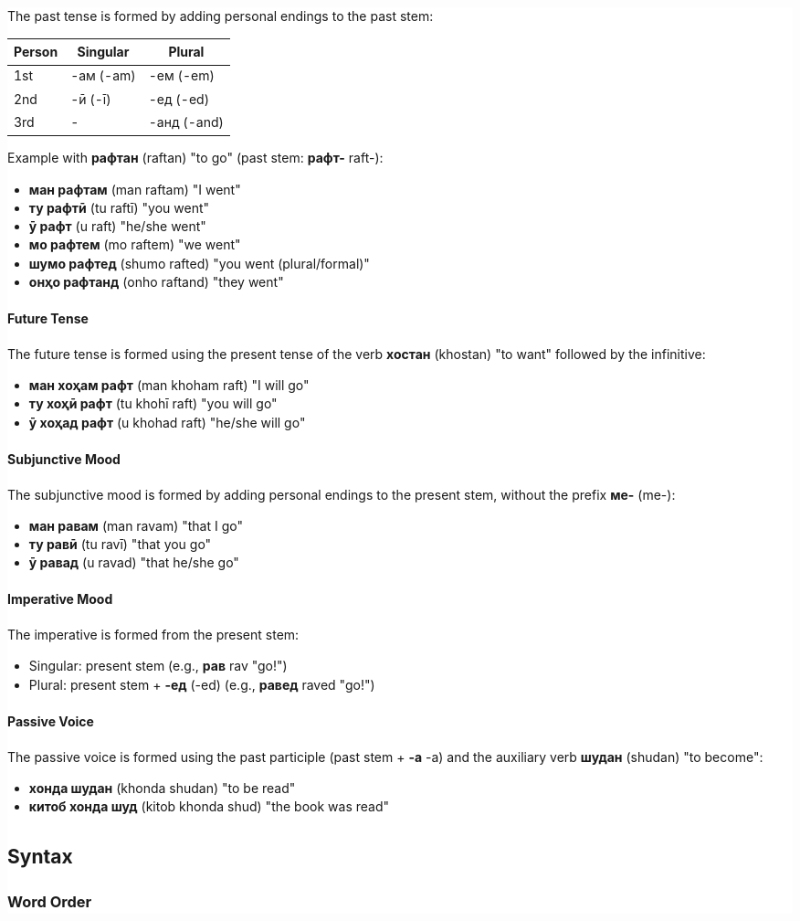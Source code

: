 The past tense is formed by adding personal endings to the past stem:

| Person | Singular | Plural |
|--------|----------|--------|
| 1st | -ам (-am) | -ем (-em) |
| 2nd | -ӣ (-ī) | -ед (-ed) |
| 3rd | - | -анд (-and) |

Example with **рафтан** (raftan) "to go" (past stem: **рафт-** raft-):

- **ман рафтам** (man raftam) "I went"
- **ту рафтӣ** (tu raftī) "you went"
- **ӯ рафт** (u raft) "he/she went"
- **мо рафтем** (mo raftem) "we went"
- **шумо рафтед** (shumo rafted) "you went (plural/formal)"
- **онҳо рафтанд** (onho raftand) "they went"

#### Future Tense

The future tense is formed using the present tense of the verb **хостан** (khostan) "to want" followed by the infinitive:

- **ман хоҳам рафт** (man khoham raft) "I will go"
- **ту хоҳӣ рафт** (tu khohī raft) "you will go"
- **ӯ хоҳад рафт** (u khohad raft) "he/she will go"

#### Subjunctive Mood

The subjunctive mood is formed by adding personal endings to the present stem, without the prefix **ме-** (me-):

- **ман равам** (man ravam) "that I go"
- **ту равӣ** (tu ravī) "that you go"
- **ӯ равад** (u ravad) "that he/she go"

#### Imperative Mood

The imperative is formed from the present stem:

- Singular: present stem (e.g., **рав** rav "go!")
- Plural: present stem + **-ед** (-ed) (e.g., **равед** raved "go!")

#### Passive Voice

The passive voice is formed using the past participle (past stem + **-а** -a) and the auxiliary verb **шудан** (shudan) "to become":

- **хонда шудан** (khonda shudan) "to be read"
- **китоб хонда шуд** (kitob khonda shud) "the book was read"

## Syntax

### Word Order
